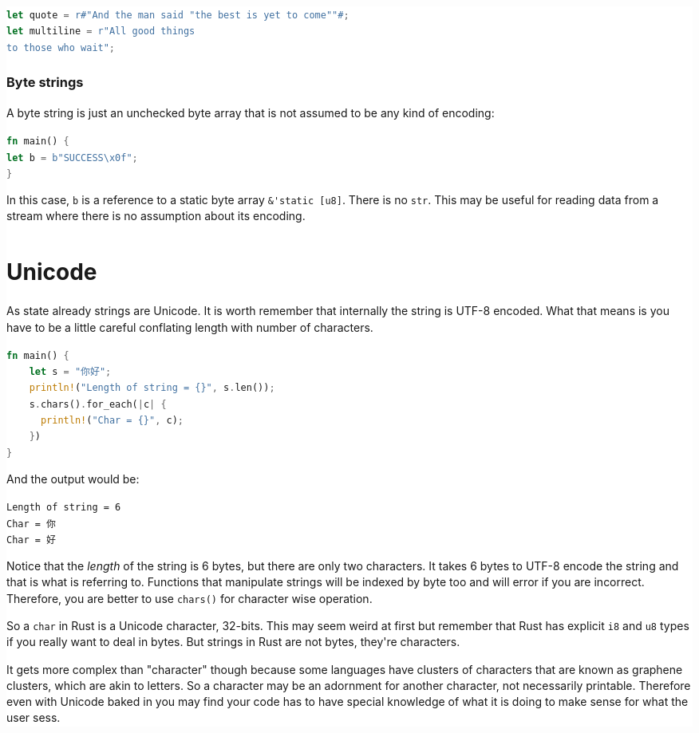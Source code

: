 ```rust
let quote = r#"And the man said "the best is yet to come""#;
let multiline = r"All good things
to those who wait";
```

### Byte strings

A byte string is just an unchecked byte array that is not assumed to be any kind of encoding:

```rust
fn main() {
let b = b"SUCCESS\x0f";
}
```

In this case, `b` is a reference to a static byte array `&'static [u8]`. There is no `str`. This may be useful for reading data from a stream where there is no assumption about its encoding.

# Unicode

As state already strings are Unicode. It is worth remember that internally the string is UTF-8 encoded. What that means is you have to be a little careful conflating length with number of characters. 

```rust
fn main() {
    let s = "你好";
    println!("Length of string = {}", s.len());
    s.chars().for_each(|c| {
      println!("Char = {}", c);
    })
}
```

And the output would be:

```
Length of string = 6
Char = 你
Char = 好
```

Notice that the _length_ of the string is 6 bytes, but there are only two characters. It takes 6 bytes to UTF-8 encode the string and that is what is referring to. Functions that manipulate strings will be indexed by byte too and will error if you are incorrect. Therefore, you are better to use `chars()` for character wise operation.

So a `char` in Rust is a Unicode character, 32-bits. This may seem weird at first but remember that Rust has explicit `i8` and `u8` types if you really want to deal in bytes. But strings in Rust are not bytes, they're characters.

It gets more complex than "character" though because some languages have clusters of characters that are known as graphene clusters, which are akin to letters. So a character may be an adornment for another character, not necessarily printable. Therefore even with Unicode baked in you may find your code has to have special knowledge of what it is doing to make sense for what the user sess.
